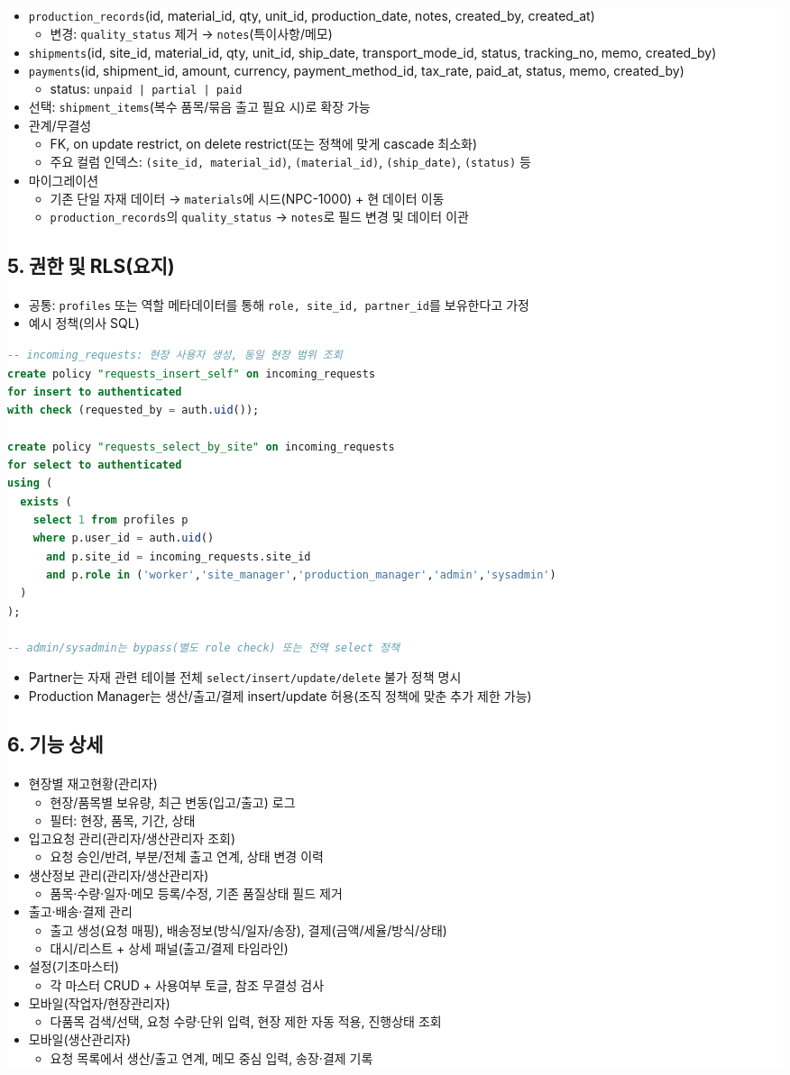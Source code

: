   - `production_records`(id, material_id, qty, unit_id, production_date, notes, created_by, created_at)
    - 변경: `quality_status` 제거 → `notes`(특이사항/메모)
  - `shipments`(id, site_id, material_id, qty, unit_id, ship_date, transport_mode_id, status, tracking_no, memo, created_by)
  - `payments`(id, shipment_id, amount, currency, payment_method_id, tax_rate, paid_at, status, memo, created_by)
    - status: `unpaid | partial | paid`
  - 선택: `shipment_items`(복수 품목/묶음 출고 필요 시)로 확장 가능
- 관계/무결성
  - FK, on update restrict, on delete restrict(또는 정책에 맞게 cascade 최소화)
  - 주요 컬럼 인덱스: `(site_id, material_id)`, `(material_id)`, `(ship_date)`, `(status)` 등
- 마이그레이션
  - 기존 단일 자재 데이터 → `materials`에 시드(NPC-1000) + 현 데이터 이동
  - `production_records`의 `quality_status` → `notes`로 필드 변경 및 데이터 이관

## 5. 권한 및 RLS(요지)

- 공통: `profiles` 또는 역할 메타데이터를 통해 `role, site_id, partner_id`를 보유한다고 가정
- 예시 정책(의사 SQL)

```sql
-- incoming_requests: 현장 사용자 생성, 동일 현장 범위 조회
create policy "requests_insert_self" on incoming_requests
for insert to authenticated
with check (requested_by = auth.uid());

create policy "requests_select_by_site" on incoming_requests
for select to authenticated
using (
  exists (
    select 1 from profiles p
    where p.user_id = auth.uid()
      and p.site_id = incoming_requests.site_id
      and p.role in ('worker','site_manager','production_manager','admin','sysadmin')
  )
);

-- admin/sysadmin는 bypass(별도 role check) 또는 전역 select 정책
```

- Partner는 자재 관련 테이블 전체 `select/insert/update/delete` 불가 정책 명시
- Production Manager는 생산/출고/결제 insert/update 허용(조직 정책에 맞춘 추가 제한 가능)

## 6. 기능 상세

- 현장별 재고현황(관리자)
  - 현장/품목별 보유량, 최근 변동(입고/출고) 로그
  - 필터: 현장, 품목, 기간, 상태
- 입고요청 관리(관리자/생산관리자 조회)
  - 요청 승인/반려, 부분/전체 출고 연계, 상태 변경 이력
- 생산정보 관리(관리자/생산관리자)
  - 품목·수량·일자·메모 등록/수정, 기존 품질상태 필드 제거
- 출고·배송·결제 관리
  - 출고 생성(요청 매핑), 배송정보(방식/일자/송장), 결제(금액/세율/방식/상태)
  - 대시/리스트 + 상세 패널(출고/결제 타임라인)
- 설정(기초마스터)
  - 각 마스터 CRUD + 사용여부 토글, 참조 무결성 검사
- 모바일(작업자/현장관리자)
  - 다품목 검색/선택, 요청 수량·단위 입력, 현장 제한 자동 적용, 진행상태 조회
- 모바일(생산관리자)
  - 요청 목록에서 생산/출고 연계, 메모 중심 입력, 송장·결제 기록
